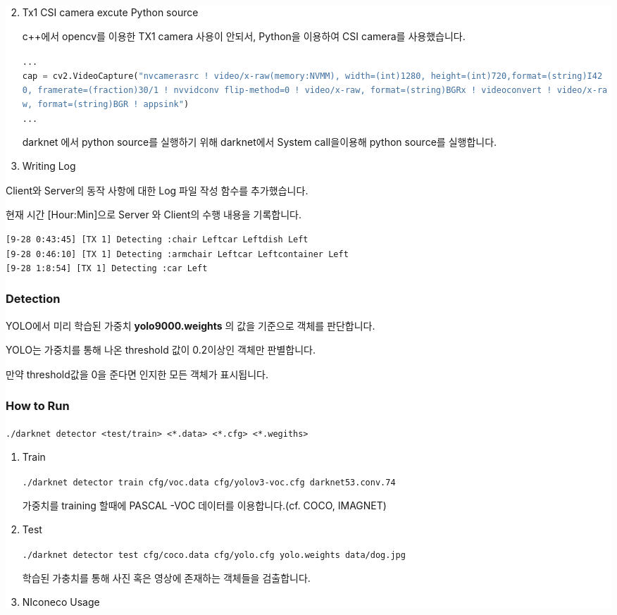 
2. Tx1 CSI camera excute Python source

   c++에서 opencv를 이용한 TX1 camera 사용이 안되서, Python을 이용하여 CSI camera를 사용했습니다.

   ```python
   ...
   cap = cv2.VideoCapture("nvcamerasrc ! video/x-raw(memory:NVMM), width=(int)1280, height=(int)720,format=(string)I420, framerate=(fraction)30/1 ! nvvidconv flip-method=0 ! video/x-raw, format=(string)BGRx ! videoconvert ! video/x-raw, format=(string)BGR ! appsink")
   ...
   ```

   darknet	에서 python source를 실행하기 위해 darknet에서 System call을이용해 python source를 실행합니다.

3.  Writing Log

   Client와 Server의 동작 사항에 대한 Log 파일 작성 함수를 추가했습니다.

   현재 시간 [Hour:Min]으로 Server 와 Client의 수행 내용을 기록합니다.

   ```shell
   [9-28 0:43:45] [TX 1] Detecting :chair Leftcar Leftdish Left
   [9-28 0:46:10] [TX 1] Detecting :armchair Leftcar Leftcontainer Left
   [9-28 1:8:54] [TX 1] Detecting :car Left
   ```




### Detection

YOLO에서 미리 학습된 가중치 **yolo9000.weights** 의 값을 기준으로 객체를 판단합니다.

YOLO는 가중치를 통해 나온 threshold 값이 0.2이상인 객체만 판별합니다.

만약 threshold값을 0을 준다면 인지한 모든 객체가 표시됩니다.



### How to Run

```shell
./darknet detector <test/train> <*.data> <*.cfg> <*.wegiths>
```

1. Train

   ```shell
   ./darknet detector train cfg/voc.data cfg/yolov3-voc.cfg darknet53.conv.74
   ```

   가중치를 training 할때에 PASCAL -VOC 데이터를 이용합니다.(cf. COCO, IMAGNET)

2. Test

   ```shell
   ./darknet detector test cfg/coco.data cfg/yolo.cfg yolo.weights data/dog.jpg
   ```

   학습된 가충치를 통해 사진 혹은 영상에 존재하는 객체들을 검출합니다.

3. NIconeco Usage
